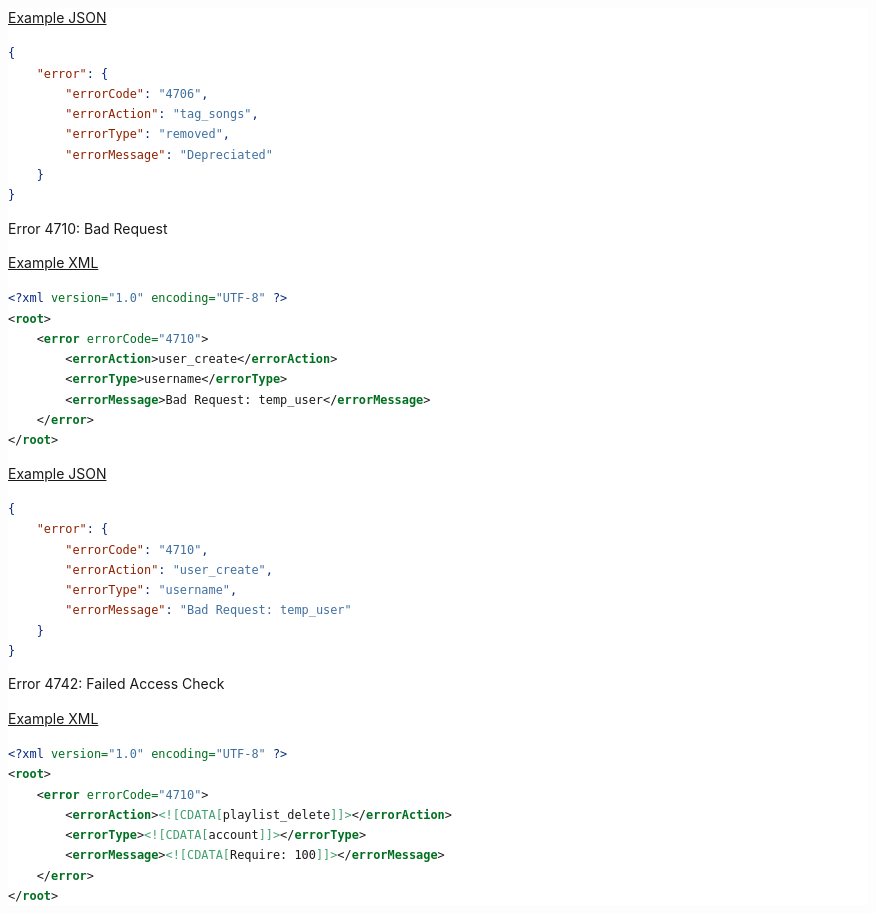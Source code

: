 [Example JSON](https://raw.githubusercontent.com/ampache/python3-ampache/api6/docs/json-responses/error-4706.json)

```JSON
{
    "error": {
        "errorCode": "4706",
        "errorAction": "tag_songs",
        "errorType": "removed",
        "errorMessage": "Depreciated"
    }
}
```

Error 4710: Bad Request

[Example XML](https://raw.githubusercontent.com/ampache/python3-ampache/api6/docs/xml-responses/error-4710.xml)

```XML
<?xml version="1.0" encoding="UTF-8" ?>
<root>
    <error errorCode="4710">
        <errorAction>user_create</errorAction>
        <errorType>username</errorType>
        <errorMessage>Bad Request: temp_user</errorMessage>
    </error>
</root>
```

[Example JSON](https://raw.githubusercontent.com/ampache/python3-ampache/api6/docs/json-responses/error-4710.json)

```JSON
{
    "error": {
        "errorCode": "4710",
        "errorAction": "user_create",
        "errorType": "username",
        "errorMessage": "Bad Request: temp_user"
    }
}
```

Error 4742: Failed Access Check

[Example XML](https://raw.githubusercontent.com/ampache/python3-ampache/api6/docs/xml-responses/error-4742.xml)

```XML
<?xml version="1.0" encoding="UTF-8" ?>
<root>
    <error errorCode="4710">
        <errorAction><![CDATA[playlist_delete]]></errorAction>
        <errorType><![CDATA[account]]></errorType>
        <errorMessage><![CDATA[Require: 100]]></errorMessage>
    </error>
</root>
```
